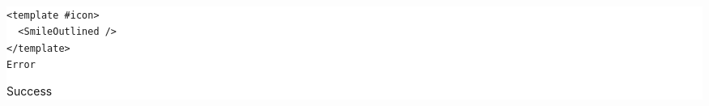     <template #icon>
      <SmileOutlined />
    </template>
    Error
  </Alert>
  <Alert type="success" show-icon>
    <template #icon>
      <Avatar size="small" src="https://cdn.jsdelivr.net/gh/themusecatcher/resources@0.0.5/1.jpg" />
    </template>
    Success
  </Alert>
  <Alert
    message="Success Tips"
    description="Detailed description and advices about successful copywriting."
    type="success"
    show-icon
  >
    <template #icon>
      <smile-outlined />
    </template>
  </Alert>
  <Alert
    message="Informational Notes"
    description="Additional description and informations about copywriting."
    type="info"
    show-icon
  >
    <template #icon>
      <smile-outlined />
    </template>
  </Alert>
  <Alert message="Warning" description="This is a warning notice about copywriting." type="warning" show-icon>
    <template #icon>
      <smile-outlined />
    </template>
  </Alert>
  <Alert message="Error" description="This is an error message about copywriting." type="error" show-icon>
    <template #icon>
      <smile-outlined />
    </template>
  </Alert>
  <Alert
    message="Info Tips"
    description="Detailed description and advices about successful copywriting."
    type="info"
    show-icon
  >
    <template #icon>
      <Avatar size="large" src="https://cdn.jsdelivr.net/gh/themusecatcher/resources@0.0.5/2.jpg" />
    </template>
  </Alert>
</Flex>
